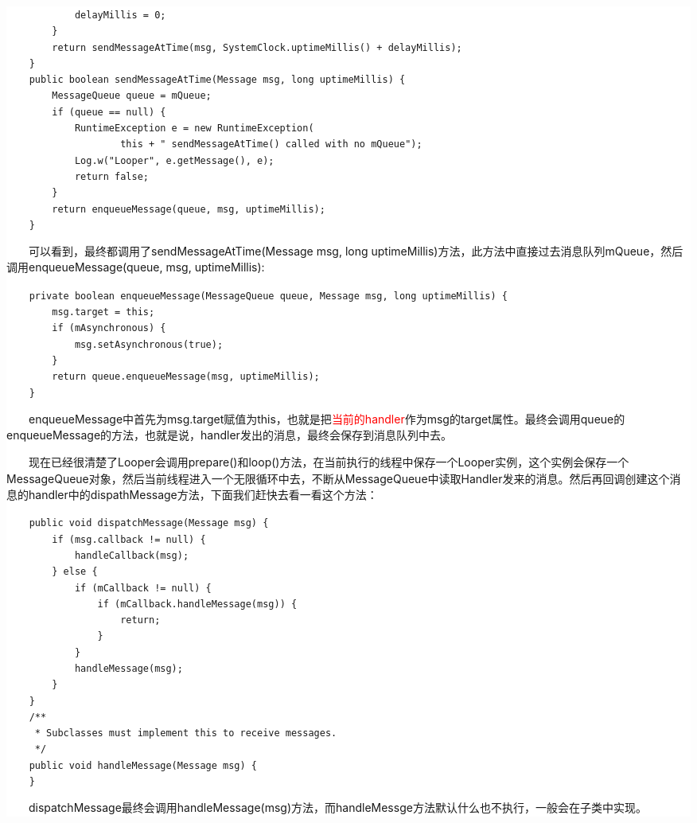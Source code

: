 ```
            delayMillis = 0;
        }
        return sendMessageAtTime(msg, SystemClock.uptimeMillis() + delayMillis);
    }
    public boolean sendMessageAtTime(Message msg, long uptimeMillis) {
        MessageQueue queue = mQueue;
        if (queue == null) {
            RuntimeException e = new RuntimeException(
                    this + " sendMessageAtTime() called with no mQueue");
            Log.w("Looper", e.getMessage(), e);
            return false;
        }
        return enqueueMessage(queue, msg, uptimeMillis);
    }    
```
　　可以看到，最终都调用了sendMessageAtTime(Message msg, long uptimeMillis)方法，此方法中直接过去消息队列mQueue，然后调用enqueueMessage(queue, msg, uptimeMillis):

```
    private boolean enqueueMessage(MessageQueue queue, Message msg, long uptimeMillis) {
        msg.target = this;
        if (mAsynchronous) {
            msg.setAsynchronous(true);
        }
        return queue.enqueueMessage(msg, uptimeMillis);
    }
```
　　enqueueMessage中首先为msg.target赋值为this，也就是把<font color=red>当前的handler</font>作为msg的target属性。最终会调用queue的enqueueMessage的方法，也就是说，handler发出的消息，最终会保存到消息队列中去。

　　现在已经很清楚了Looper会调用prepare()和loop()方法，在当前执行的线程中保存一个Looper实例，这个实例会保存一个MessageQueue对象，然后当前线程进入一个无限循环中去，不断从MessageQueue中读取Handler发来的消息。然后再回调创建这个消息的handler中的dispathMessage方法，下面我们赶快去看一看这个方法：

```
    public void dispatchMessage(Message msg) {
        if (msg.callback != null) {
            handleCallback(msg);
        } else {
            if (mCallback != null) {
                if (mCallback.handleMessage(msg)) {
                    return;
                }
            }
            handleMessage(msg);
        }
    }
    /**
     * Subclasses must implement this to receive messages.
     */
    public void handleMessage(Message msg) {
    }
```
　　dispatchMessage最终会调用handleMessage(msg)方法，而handleMessge方法默认什么也不执行，一般会在子类中实现。
